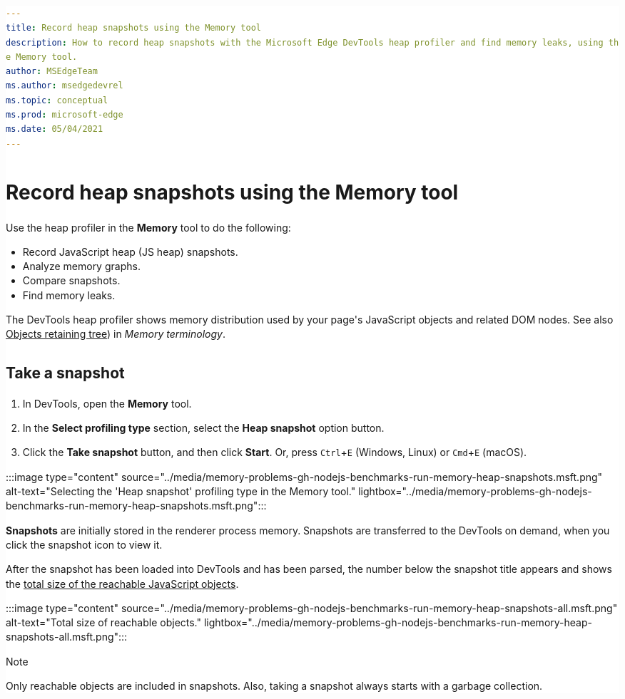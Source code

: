 ```yaml
---
title: Record heap snapshots using the Memory tool
description: How to record heap snapshots with the Microsoft Edge DevTools heap profiler and find memory leaks, using the Memory tool.
author: MSEdgeTeam
ms.author: msedgedevrel
ms.topic: conceptual
ms.prod: microsoft-edge
ms.date: 05/04/2021
---
```


# Record heap snapshots using the Memory tool

Use the heap profiler in the **Memory** tool to do the following:
*  Record JavaScript heap (JS heap) snapshots.
*  Analyze memory graphs.
*  Compare snapshots.
*  Find memory leaks.

The DevTools heap profiler shows memory distribution used by your page's JavaScript objects and related DOM nodes.  See also [Objects retaining tree](./memory-101.md#objects-retaining-tree)) in _Memory terminology_.





## Take a snapshot



1. In DevTools, open the **Memory** tool.

1. In the **Select profiling type** section, select the **Heap snapshot** option button.

1. Click the **Take snapshot** button, and then click **Start**.  Or, press `Ctrl`+`E` (Windows, Linux) or `Cmd`+`E` (macOS).

:::image type="content" source="../media/memory-problems-gh-nodejs-benchmarks-run-memory-heap-snapshots.msft.png" alt-text="Selecting the 'Heap snapshot' profiling type in the Memory tool." lightbox="../media/memory-problems-gh-nodejs-benchmarks-run-memory-heap-snapshots.msft.png":::

**Snapshots** are initially stored in the renderer process memory.  Snapshots are transferred to the DevTools on demand, when you click the snapshot icon to view it.

After the snapshot has been loaded into DevTools and has been parsed, the number below the snapshot title appears and shows the [total size of the reachable JavaScript objects](./memory-101.md#object-sizes).

:::image type="content" source="../media/memory-problems-gh-nodejs-benchmarks-run-memory-heap-snapshots-all.msft.png" alt-text="Total size of reachable objects." lightbox="../media/memory-problems-gh-nodejs-benchmarks-run-memory-heap-snapshots-all.msft.png":::

> [!NOTE]
> Only reachable objects are included in snapshots.  Also, taking a snapshot always starts with a garbage collection.
